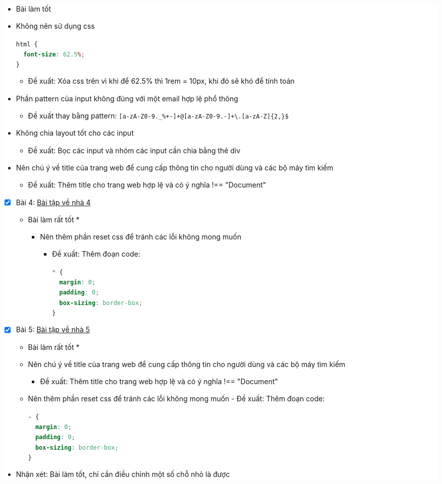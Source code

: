   - Bài làm tốt

  - Không nên sử dụng css

    ```css
    html {
      font-size: 62.5%;
    }
    ```

    - Đề xuất: Xóa css trên vì khi để 62.5% thì 1rem = 10px, khi đó sẽ khó để tính toán

  - Phần pattern của input không đúng với một email hợp lệ phổ thông

    - Đề xuất thay bằng pattern: `[a-zA-Z0-9._%+-]+@[a-zA-Z0-9.-]+\.[a-zA-Z]{2,}$`

  - Không chia layout tốt cho các input

    - Đề xuất: Bọc các input và nhóm các input cần chia bằng thẻ div

  - Nên chú ý về title của trang web để cung cấp thông tin cho người dùng và các bộ máy tìm kiếm

    - Đề xuất: Thêm title cho trang web hợp lệ và có ý nghĩa !== "Document"

- [x] Bài 4: [Bài tập về nhà 4](https://github.com/phamtuan162/phamtuan-nodejs-01/blob/main/Buoi2/Bai4.html)

  - Bài làm rất tốt \*

    - Nên thêm phần reset css để tránh các lỗi không mong muốn

      - Đề xuất: Thêm đoạn code:

        ```css
        * {
          margin: 0;
          padding: 0;
          box-sizing: border-box;
        }
        ```

- [x] Bài 5: [Bài tập về nhà 5](https://github.com/phamtuan162/phamtuan-nodejs-01/blob/main/Buoi2/Bai5.html)

  - Bài làm rất tốt \*

  - Nên chú ý về title của trang web để cung cấp thông tin cho người dùng và các bộ máy tìm kiếm

    - Đề xuất: Thêm title cho trang web hợp lệ và có ý nghĩa !== "Document"

  - Nên thêm phần reset css để tránh các lỗi không mong muốn - Đề xuất: Thêm đoạn code:
    ```css
    - {
      margin: 0;
      padding: 0;
      box-sizing: border-box;
    }
    ```

* Nhận xét: Bài làm tốt, chỉ cần điều chỉnh một số chỗ nhỏ là được
